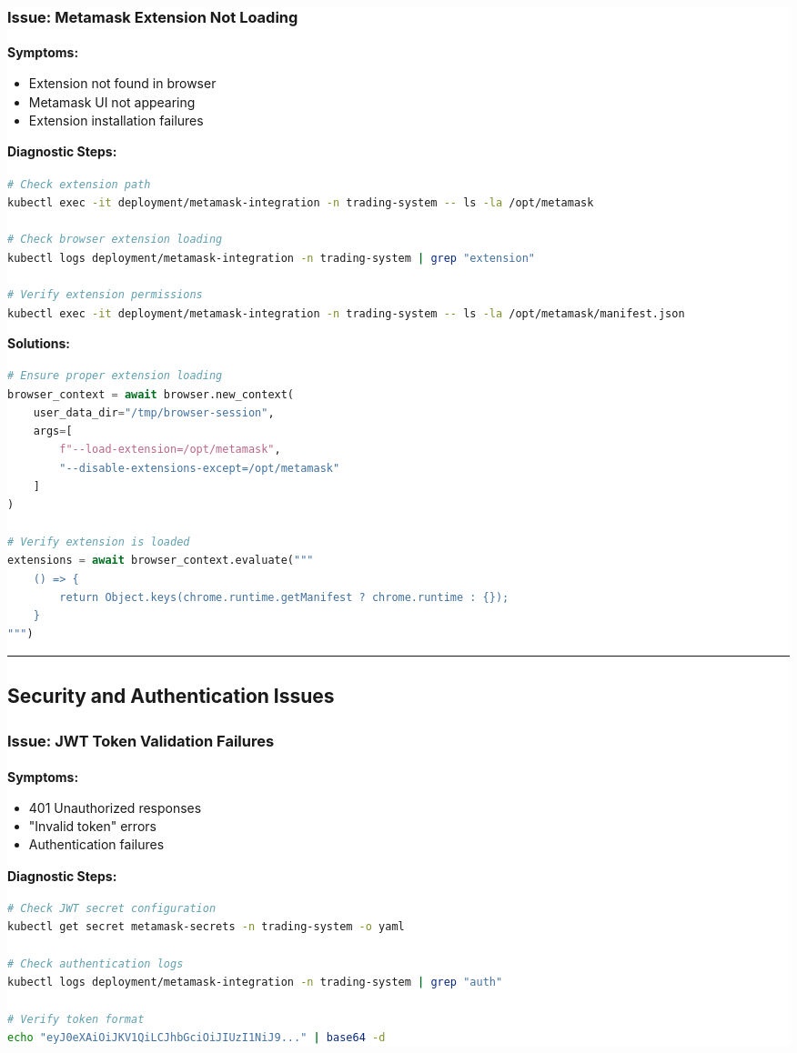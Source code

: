 ### Issue: Metamask Extension Not Loading

**Symptoms:**
- Extension not found in browser
- Metamask UI not appearing
- Extension installation failures

**Diagnostic Steps:**
```bash
# Check extension path
kubectl exec -it deployment/metamask-integration -n trading-system -- ls -la /opt/metamask

# Check browser extension loading
kubectl logs deployment/metamask-integration -n trading-system | grep "extension"

# Verify extension permissions
kubectl exec -it deployment/metamask-integration -n trading-system -- ls -la /opt/metamask/manifest.json
```

**Solutions:**
```python
# Ensure proper extension loading
browser_context = await browser.new_context(
    user_data_dir="/tmp/browser-session",
    args=[
        f"--load-extension=/opt/metamask",
        "--disable-extensions-except=/opt/metamask"
    ]
)

# Verify extension is loaded
extensions = await browser_context.evaluate("""
    () => {
        return Object.keys(chrome.runtime.getManifest ? chrome.runtime : {});
    }
""")
```

---

## Security and Authentication Issues

### Issue: JWT Token Validation Failures

**Symptoms:**
- 401 Unauthorized responses
- "Invalid token" errors
- Authentication failures

**Diagnostic Steps:**
```bash
# Check JWT secret configuration
kubectl get secret metamask-secrets -n trading-system -o yaml

# Check authentication logs
kubectl logs deployment/metamask-integration -n trading-system | grep "auth"

# Verify token format
echo "eyJ0eXAiOiJKV1QiLCJhbGciOiJIUzI1NiJ9..." | base64 -d
```
